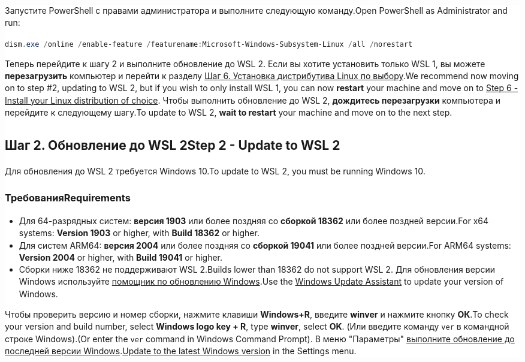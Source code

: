 <span data-ttu-id="d2385-137">Запустите PowerShell с правами администратора и выполните следующую команду.</span><span class="sxs-lookup"><span data-stu-id="d2385-137">Open PowerShell as Administrator and run:</span></span>

```powershell
dism.exe /online /enable-feature /featurename:Microsoft-Windows-Subsystem-Linux /all /norestart
```

<span data-ttu-id="d2385-138">Теперь перейдите к шагу 2 и выполните обновление до WSL 2. Если вы хотите установить только WSL 1, вы можете **перезагрузить** компьютер и перейти к разделу [Шаг 6. Установка дистрибутива Linux по выбору](./install-win10.md#step-6---install-your-linux-distribution-of-choice).</span><span class="sxs-lookup"><span data-stu-id="d2385-138">We recommend now moving on to step #2, updating to WSL 2, but if you wish to only install WSL 1, you can now **restart** your machine and move on to [Step 6 - Install your Linux distribution of choice](./install-win10.md#step-6---install-your-linux-distribution-of-choice).</span></span> <span data-ttu-id="d2385-139">Чтобы выполнить обновление до WSL 2, **дождитесь перезагрузки** компьютера и перейдите к следующему шагу.</span><span class="sxs-lookup"><span data-stu-id="d2385-139">To update to WSL 2, **wait to restart** your machine and move on to the next step.</span></span>

## <a name="step-2---update-to-wsl-2"></a><span data-ttu-id="d2385-140">Шаг 2. Обновление до WSL 2</span><span class="sxs-lookup"><span data-stu-id="d2385-140">Step 2 - Update to WSL 2</span></span>

<span data-ttu-id="d2385-141">Для обновления до WSL 2 требуется Windows 10.</span><span class="sxs-lookup"><span data-stu-id="d2385-141">To update to WSL 2, you must be running Windows 10.</span></span>

### <a name="requirements"></a><span data-ttu-id="d2385-142">Требования</span><span class="sxs-lookup"><span data-stu-id="d2385-142">Requirements</span></span>

- <span data-ttu-id="d2385-143">Для 64-разрядных систем: **версия 1903** или более поздняя со **сборкой 18362** или более поздней версии.</span><span class="sxs-lookup"><span data-stu-id="d2385-143">For x64 systems: **Version 1903** or higher, with **Build 18362** or higher.</span></span>
- <span data-ttu-id="d2385-144">Для систем ARM64: **версия 2004** или более поздняя со **сборкой 19041** или более поздней версии.</span><span class="sxs-lookup"><span data-stu-id="d2385-144">For ARM64 systems: **Version 2004** or higher, with **Build 19041** or higher.</span></span>
- <span data-ttu-id="d2385-145">Сборки ниже 18362 не поддерживают WSL 2.</span><span class="sxs-lookup"><span data-stu-id="d2385-145">Builds lower than 18362 do not support WSL 2.</span></span> <span data-ttu-id="d2385-146">Для обновления версии Windows используйте [помощник по обновлению Windows](https://www.microsoft.com/software-download/windows10).</span><span class="sxs-lookup"><span data-stu-id="d2385-146">Use the [Windows Update Assistant](https://www.microsoft.com/software-download/windows10) to update your version of Windows.</span></span>

<span data-ttu-id="d2385-147">Чтобы проверить версию и номер сборки, нажмите клавиши **Windows+R**, введите **winver** и нажмите кнопку **ОК**.</span><span class="sxs-lookup"><span data-stu-id="d2385-147">To check your version and build number, select **Windows logo key + R**, type **winver**, select **OK**.</span></span> <span data-ttu-id="d2385-148">(Или введите команду `ver` в командной строке Windows).</span><span class="sxs-lookup"><span data-stu-id="d2385-148">(Or enter the `ver` command in Windows Command Prompt).</span></span> <span data-ttu-id="d2385-149">В меню "Параметры" [выполните обновление до последней версии Windows](ms-settings:windowsupdate).</span><span class="sxs-lookup"><span data-stu-id="d2385-149">[Update to the latest Windows version](ms-settings:windowsupdate) in the Settings menu.</span></span>
